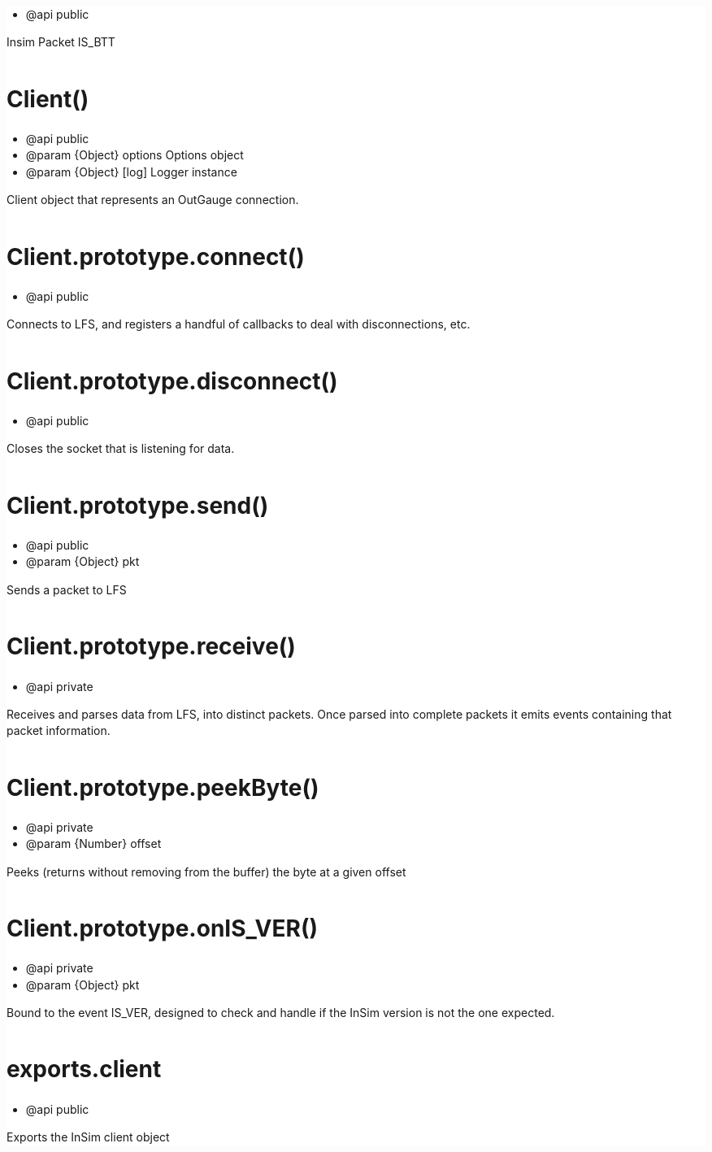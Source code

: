  * @api public

 Insim Packet IS_BTT

# Client()

 * @api public
 * @param {Object} options Options object
 * @param {Object} [log] Logger instance

 Client object that represents an OutGauge connection.

# Client.prototype.connect()

 * @api public

 Connects to LFS, and registers a handful of callbacks to deal with
 disconnections, etc.

# Client.prototype.disconnect()

 * @api public

 Closes the socket that is listening for data.

# Client.prototype.send()

 * @api public
 * @param {Object} pkt 

 Sends a packet to LFS

# Client.prototype.receive()

 * @api private

 Receives and parses data from LFS, into distinct packets. Once parsed into
 complete packets it emits events containing that packet information.

# Client.prototype.peekByte()

 * @api private
 * @param {Number} offset 

 Peeks (returns without removing from the buffer) the byte at a given offset

# Client.prototype.onIS_VER()

 * @api private
 * @param {Object} pkt 

 Bound to the event IS_VER, designed to check and handle if the InSim version
 is not the one expected.

# exports.client

 * @api public

 Exports the InSim client object
